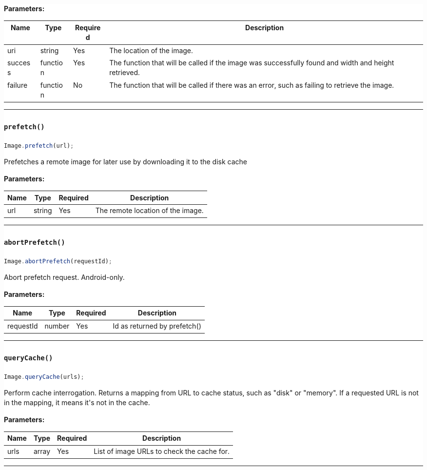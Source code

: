 **Parameters:**

| Name    | Type     | Required | Description                                                                                          |
| ------- | -------- | -------- | ---------------------------------------------------------------------------------------------------- |
| uri     | string   | Yes      | The location of the image.                                                                           |
| success | function | Yes      | The function that will be called if the image was successfully found and width and height retrieved. |
| failure | function | No       | The function that will be called if there was an error, such as failing to retrieve the image.       |

---

### `prefetch()`

```jsx
Image.prefetch(url);
```

Prefetches a remote image for later use by downloading it to the disk cache

**Parameters:**

| Name | Type   | Required | Description                       |
| ---- | ------ | -------- | --------------------------------- |
| url  | string | Yes      | The remote location of the image. |

---

### `abortPrefetch()`

```jsx
Image.abortPrefetch(requestId);
```

Abort prefetch request. Android-only.

**Parameters:**

| Name      | Type   | Required | Description                  |
| --------- | ------ | -------- | ---------------------------- |
| requestId | number | Yes      | Id as returned by prefetch() |

---

### `queryCache()`

```jsx
Image.queryCache(urls);
```

Perform cache interrogation. Returns a mapping from URL to cache status, such as "disk" or "memory". If a requested URL is not in the mapping, it means it's not in the cache.

**Parameters:**

| Name | Type  | Required | Description                                |
| ---- | ----- | -------- | ------------------------------------------ |
| urls | array | Yes      | List of image URLs to check the cache for. |

---